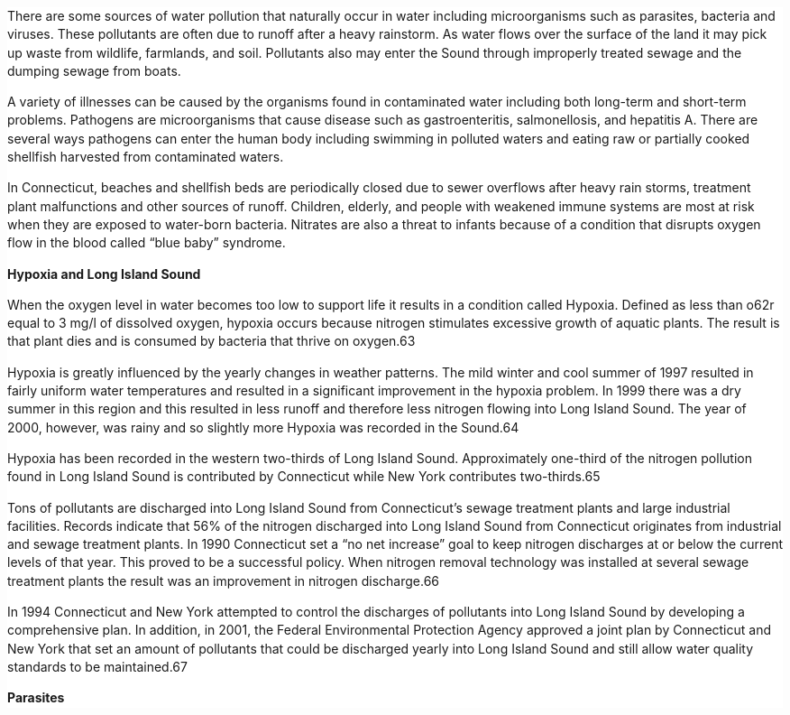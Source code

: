 There are some sources of water pollution that naturally occur in water including microorganisms such as parasites, bacteria and viruses.  These pollutants are often due to runoff after a heavy rainstorm.  As water flows over the surface of the land it may pick up waste from wildlife, farmlands, and soil. Pollutants also may enter the Sound through improperly treated sewage and the dumping sewage from boats.
</p>
<p>
A variety of illnesses can be caused by the organisms found in contaminated water including both long-term and short-term problems.  Pathogens are microorganisms that cause disease such as gastroenteritis, salmonellosis, and hepatitis A. There are several ways pathogens can enter the human body including swimming in polluted waters and eating raw or partially cooked shellfish harvested from contaminated waters.
</p>
<p>
In Connecticut, beaches and shellfish beds are periodically closed due to sewer overflows after heavy rain storms, treatment plant malfunctions and other sources of runoff.  Children, elderly, and people with weakened immune systems are most at risk when they are exposed to water-born bacteria.  Nitrates are also a threat to infants because of a condition that disrupts oxygen flow in the blood called “blue baby” syndrome.
</p>
<p>
<b>
Hypoxia and Long Island Sound
</b>
</p>
<p>
When the oxygen level in water becomes too low to support life it results in a condition called Hypoxia.  Defined as less than o62r equal to 3 mg/l of dissolved oxygen, hypoxia occurs because nitrogen stimulates excessive growth of aquatic plants.  The result is that plant dies and is consumed by bacteria that thrive on oxygen.63
</p>
<p>
Hypoxia is greatly influenced by the yearly changes in weather patterns. The mild winter and cool summer of 1997 resulted in fairly uniform water temperatures and resulted in a significant improvement in the hypoxia problem.  In 1999 there was a dry summer in this region and this resulted in less runoff and therefore less nitrogen flowing into Long Island Sound.  The year of 2000, however, was rainy and so slightly more Hypoxia was recorded in the Sound.64
</p>
<p>
Hypoxia has been recorded in the western two-thirds of Long Island Sound. Approximately one-third of the nitrogen pollution found in Long Island Sound is contributed by Connecticut while New York contributes two-thirds.65
</p>
<p>
Tons of pollutants are discharged into Long Island Sound from Connecticut’s sewage treatment plants and large industrial facilities.  Records indicate that 56% of the nitrogen discharged into Long Island Sound from Connecticut originates from industrial and sewage treatment plants.  In 1990 Connecticut set a “no net increase” goal to keep nitrogen discharges at or below the current levels of that year.  This proved to be a successful policy.  When nitrogen removal technology was installed at several sewage treatment plants the result was an improvement in nitrogen discharge.66
</p>
<p>
In 1994 Connecticut and New York attempted to control the discharges of pollutants into Long Island Sound by developing a comprehensive plan.  In addition, in 2001, the Federal Environmental Protection Agency approved a joint plan by Connecticut and New York that set an amount of pollutants that could be discharged yearly into Long Island Sound and still allow water quality standards to be maintained.67
</p>
<p>
<b>
Parasites
</b>
</p>
<p>